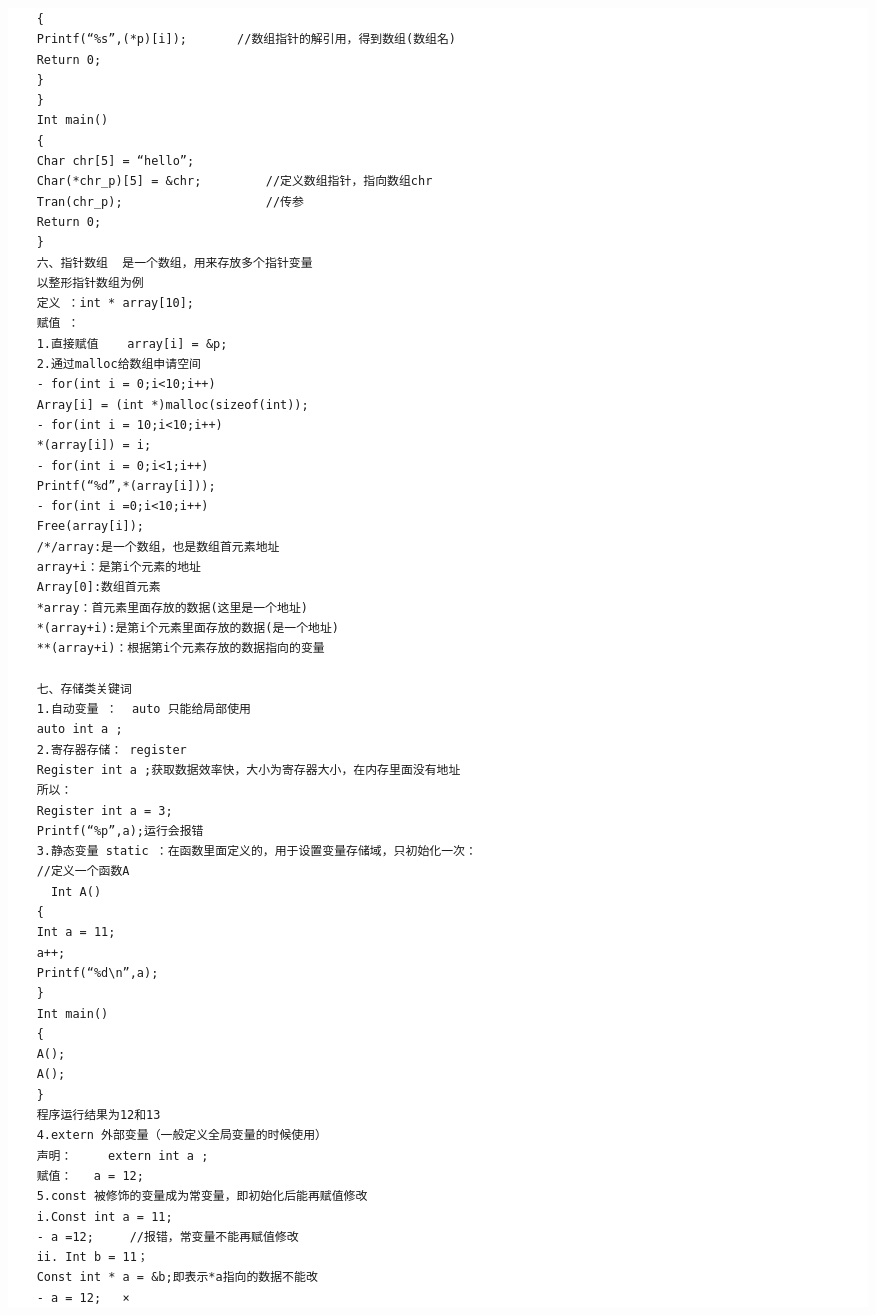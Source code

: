 		{
		Printf(“%s”,(*p)[i]);		//数组指针的解引用，得到数组(数组名)
		Return 0;
		}
		}
		Int main()
		{
		Char chr[5] = “hello”;
		Char(*chr_p)[5] = &chr;			//定义数组指针，指向数组chr
		Tran(chr_p);					//传参
		Return 0;
		}
		六、指针数组  是一个数组，用来存放多个指针变量
		以整形指针数组为例
		定义 ：int * array[10];
		赋值 ： 
		1.直接赋值    array[i] = &p;
		2.通过malloc给数组申请空间
		- for(int i = 0;i<10;i++)
		Array[i] = (int *)malloc(sizeof(int));
		- for(int i = 10;i<10;i++)
		*(array[i]) = i;
		- for(int i = 0;i<1;i++)
		Printf(“%d”,*(array[i]));
		- for(int i =0;i<10;i++)
		Free(array[i]);
		/*/array:是一个数组，也是数组首元素地址
		array+i：是第i个元素的地址
		Array[0]:数组首元素   
		*array：首元素里面存放的数据(这里是一个地址)
		*(array+i):是第i个元素里面存放的数据(是一个地址)
		**(array+i)：根据第i个元素存放的数据指向的变量

		七、存储类关键词
		1.自动变量 ：  auto 只能给局部使用 
		auto int a ; 
		2.寄存器存储： register 
		Register int a ;获取数据效率快，大小为寄存器大小，在内存里面没有地址
		所以：
		Register int a = 3;
		Printf(“%p”,a);运行会报错
		3.静态变量 static ：在函数里面定义的，用于设置变量存储域，只初始化一次：
		//定义一个函数A
		  Int A()
		{	
		Int a = 11;
		a++;
		Printf(“%d\n”,a); 
		}
		Int main()
		{
		A();
		A();
		}
		程序运行结果为12和13
		4.extern 外部变量（一般定义全局变量的时候使用）
		声明：     extern int a ;
		赋值：	  a = 12;
		5.const 被修饰的变量成为常变量，即初始化后能再赋值修改
		i.Const int a = 11;
		- a =12;     //报错，常变量不能再赋值修改
		ii. Int b = 11；
		Const int * a = &b;即表示*a指向的数据不能改
		- a = 12;   ×

[Linux]: https://man.linuxde.net/
[aliyun]: http://www.aliyun.com
[Runoob]: http://www.runoob.com/
[Baidu]: http://www.baidu.com
[Google]: http://google.com.hk